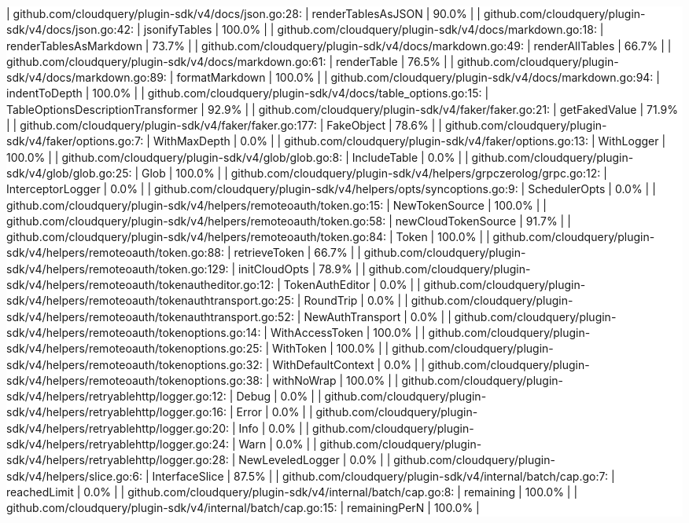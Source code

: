 | github.com/cloudquery/plugin-sdk/v4/docs/json.go:28: | renderTablesAsJSON | 90.0% |
| github.com/cloudquery/plugin-sdk/v4/docs/json.go:42: | jsonifyTables | 100.0% |
| github.com/cloudquery/plugin-sdk/v4/docs/markdown.go:18: | renderTablesAsMarkdown | 73.7% |
| github.com/cloudquery/plugin-sdk/v4/docs/markdown.go:49: | renderAllTables | 66.7% |
| github.com/cloudquery/plugin-sdk/v4/docs/markdown.go:61: | renderTable | 76.5% |
| github.com/cloudquery/plugin-sdk/v4/docs/markdown.go:89: | formatMarkdown | 100.0% |
| github.com/cloudquery/plugin-sdk/v4/docs/markdown.go:94: | indentToDepth | 100.0% |
| github.com/cloudquery/plugin-sdk/v4/docs/table_options.go:15: | TableOptionsDescriptionTransformer | 92.9% |
| github.com/cloudquery/plugin-sdk/v4/faker/faker.go:21: | getFakedValue | 71.9% |
| github.com/cloudquery/plugin-sdk/v4/faker/faker.go:177: | FakeObject | 78.6% |
| github.com/cloudquery/plugin-sdk/v4/faker/options.go:7: | WithMaxDepth | 0.0% |
| github.com/cloudquery/plugin-sdk/v4/faker/options.go:13: | WithLogger | 100.0% |
| github.com/cloudquery/plugin-sdk/v4/glob/glob.go:8: | IncludeTable | 0.0% |
| github.com/cloudquery/plugin-sdk/v4/glob/glob.go:25: | Glob | 100.0% |
| github.com/cloudquery/plugin-sdk/v4/helpers/grpczerolog/grpc.go:12: | InterceptorLogger | 0.0% |
| github.com/cloudquery/plugin-sdk/v4/helpers/opts/syncoptions.go:9: | SchedulerOpts | 0.0% |
| github.com/cloudquery/plugin-sdk/v4/helpers/remoteoauth/token.go:15: | NewTokenSource | 100.0% |
| github.com/cloudquery/plugin-sdk/v4/helpers/remoteoauth/token.go:58: | newCloudTokenSource | 91.7% |
| github.com/cloudquery/plugin-sdk/v4/helpers/remoteoauth/token.go:84: | Token | 100.0% |
| github.com/cloudquery/plugin-sdk/v4/helpers/remoteoauth/token.go:88: | retrieveToken | 66.7% |
| github.com/cloudquery/plugin-sdk/v4/helpers/remoteoauth/token.go:129: | initCloudOpts | 78.9% |
| github.com/cloudquery/plugin-sdk/v4/helpers/remoteoauth/tokenautheditor.go:12: | TokenAuthEditor | 0.0% |
| github.com/cloudquery/plugin-sdk/v4/helpers/remoteoauth/tokenauthtransport.go:25: | RoundTrip | 0.0% |
| github.com/cloudquery/plugin-sdk/v4/helpers/remoteoauth/tokenauthtransport.go:52: | NewAuthTransport | 0.0% |
| github.com/cloudquery/plugin-sdk/v4/helpers/remoteoauth/tokenoptions.go:14: | WithAccessToken | 100.0% |
| github.com/cloudquery/plugin-sdk/v4/helpers/remoteoauth/tokenoptions.go:25: | WithToken | 100.0% |
| github.com/cloudquery/plugin-sdk/v4/helpers/remoteoauth/tokenoptions.go:32: | WithDefaultContext | 0.0% |
| github.com/cloudquery/plugin-sdk/v4/helpers/remoteoauth/tokenoptions.go:38: | withNoWrap | 100.0% |
| github.com/cloudquery/plugin-sdk/v4/helpers/retryablehttp/logger.go:12: | Debug | 0.0% |
| github.com/cloudquery/plugin-sdk/v4/helpers/retryablehttp/logger.go:16: | Error | 0.0% |
| github.com/cloudquery/plugin-sdk/v4/helpers/retryablehttp/logger.go:20: | Info | 0.0% |
| github.com/cloudquery/plugin-sdk/v4/helpers/retryablehttp/logger.go:24: | Warn | 0.0% |
| github.com/cloudquery/plugin-sdk/v4/helpers/retryablehttp/logger.go:28: | NewLeveledLogger | 0.0% |
| github.com/cloudquery/plugin-sdk/v4/helpers/slice.go:6: | InterfaceSlice | 87.5% |
| github.com/cloudquery/plugin-sdk/v4/internal/batch/cap.go:7: | reachedLimit | 0.0% |
| github.com/cloudquery/plugin-sdk/v4/internal/batch/cap.go:8: | remaining | 100.0% |
| github.com/cloudquery/plugin-sdk/v4/internal/batch/cap.go:15: | remainingPerN | 100.0% |